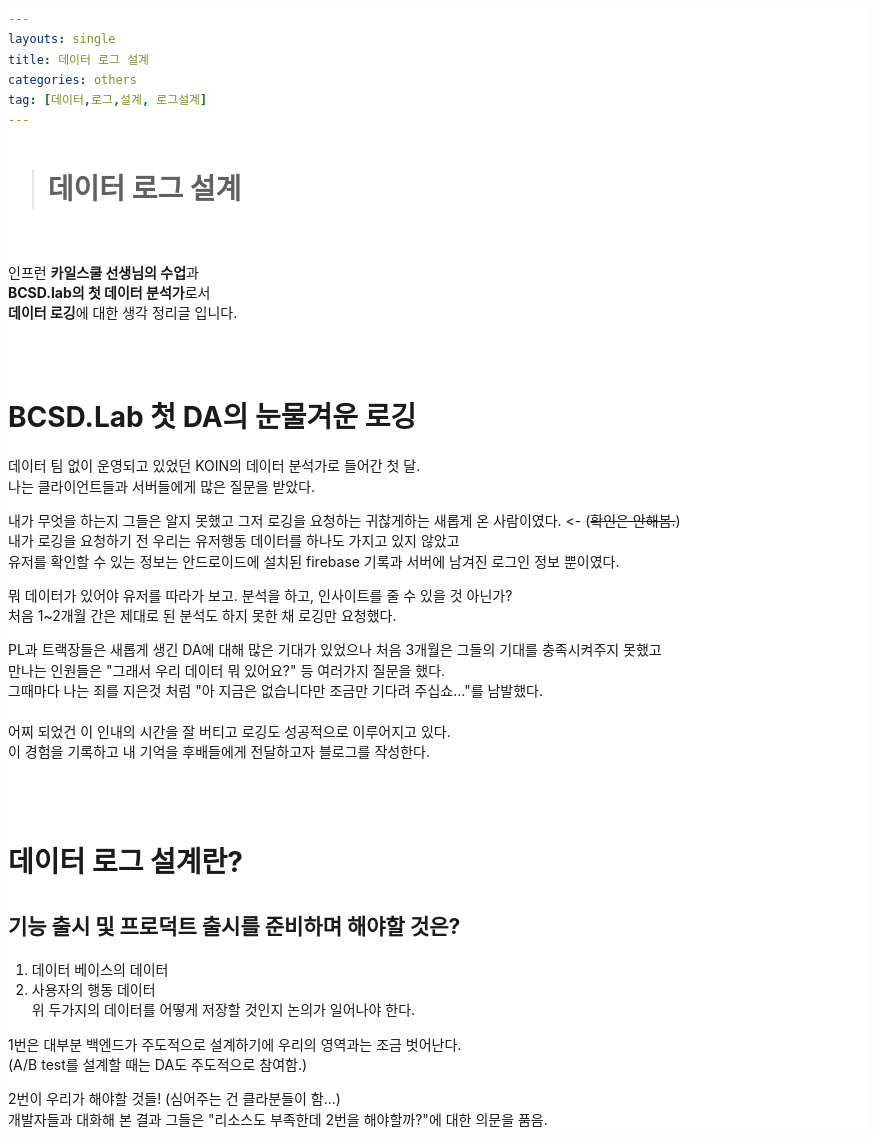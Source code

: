 ```yaml
---
layouts: single
title: 데이터 로그 설계
categories: others
tag: [데이터,로그,설계, 로그설계]
---
```


># 데이터 로그 설계

<br>

인프런 **카일스쿨 선생님의 수업**과    
**BCSD.lab의 첫 데이터 분석가**로서   
**데이터 로깅**에 대한 생각 정리글 입니다.

<br>

# BCSD.Lab 첫 DA의 눈물겨운 로깅 
데이터 팀 없이 운영되고 있었던 KOIN의 데이터 분석가로 들어간 첫 달.    
나는 클라이언트들과 서버들에게 많은 질문을 받았다.    
    
내가 무엇을 하는지 그들은 알지 못했고 그저 로깅을 요청하는 귀찮게하는 새롭게 온 사람이였다. <- (~~확인은 안해봄.~~)   
내가 로깅을 요청하기 전 우리는 유저행동 데이터를 하나도 가지고 있지 않았고    
유저를 확인할 수 있는 정보는 안드로이드에 설치된 firebase 기록과 서버에 남겨진 로그인 정보 뿐이였다.    
    
뭐 데이터가 있어야 유저를 따라가 보고. 분석을 하고, 인사이트를 줄 수 있을 것 아닌가?    
처음 1~2개월 간은  제대로 된 분석도 하지 못한 채 로깅만 요청했다.        

PL과 트랙장들은 새롭게 생긴 DA에 대해 많은 기대가 있었으나 처음 3개월은 그들의 기대를 충족시켜주지 못했고   
만나는 인원들은 "그래서 우리 데이터 뭐 있어요?" 등 여러가지 질문을 했다.    
그때마다 나는 죄를 지은것 처럼 "아 지금은 없습니다만 조금만 기다려 주십쇼..."를 남발했다.    
<br>
어찌 되었건 이 인내의 시간을 잘 버티고 로깅도 성공적으로 이루어지고 있다.    
이 경험을 기록하고 내 기억을 후배들에게 전달하고자 블로그를 작성한다.    
<br>
<br> 

# 데이터 로그 설계란? 

## 기능 출시 및 프로덕트 출시를 준비하며 해야할 것은?
1. 데이터 베이스의 데이터 
2. 사용자의 행동 데이터    
위 두가지의 데이터를 어떻게 저장할 것인지 논의가 일어나야 한다.    
  
1번은 대부분 백엔드가 주도적으로 설계하기에 우리의 영역과는 조금 벗어난다.     
(A/B test를 설계할 때는 DA도 주도적으로 참여함.)        

2번이 우리가 해야할 것들! (심어주는 건 클라분들이 함...)    
개발자들과 대화해 본 결과 그들은 "리소스도 부족한데 2번을 해야할까?"에 대한 의문을 품음.   
